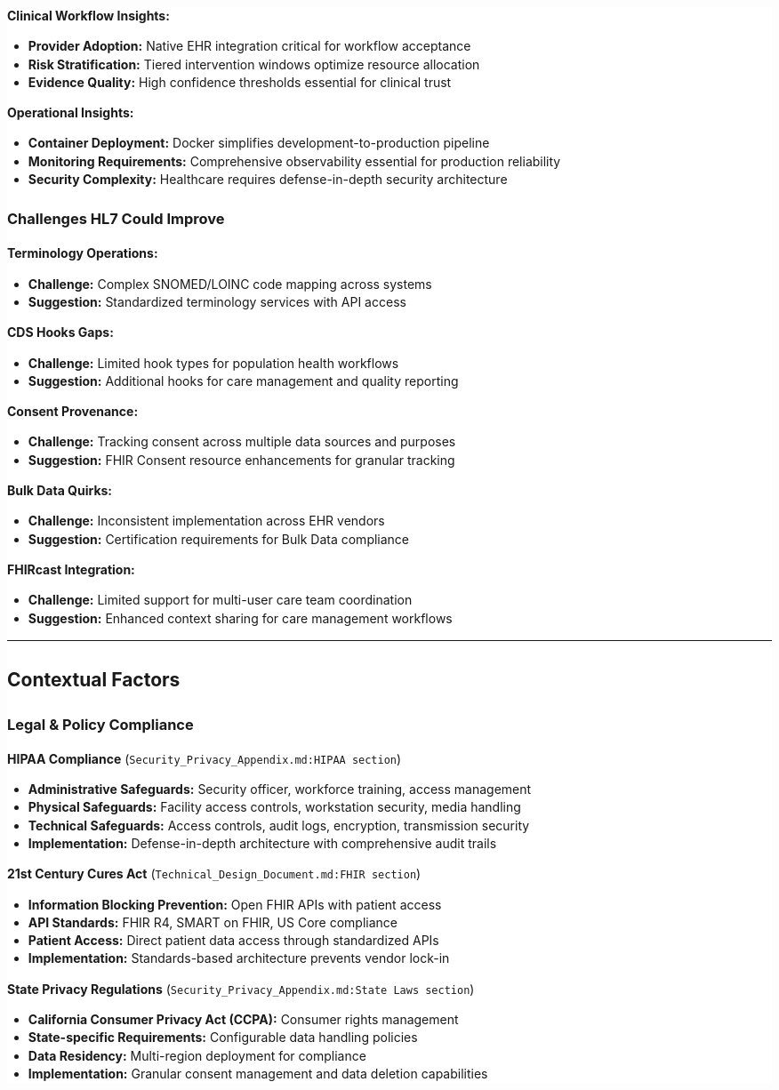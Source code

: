 **Clinical Workflow Insights:**
- **Provider Adoption:** Native EHR integration critical for workflow acceptance
- **Risk Stratification:** Tiered intervention windows optimize resource allocation
- **Evidence Quality:** High confidence thresholds essential for clinical trust

**Operational Insights:**
- **Container Deployment:** Docker simplifies development-to-production pipeline
- **Monitoring Requirements:** Comprehensive observability essential for production reliability
- **Security Complexity:** Healthcare requires defense-in-depth security architecture

### Challenges HL7 Could Improve

**Terminology Operations:**
- **Challenge:** Complex SNOMED/LOINC code mapping across systems
- **Suggestion:** Standardized terminology services with API access

**CDS Hooks Gaps:**
- **Challenge:** Limited hook types for population health workflows
- **Suggestion:** Additional hooks for care management and quality reporting

**Consent Provenance:**
- **Challenge:** Tracking consent across multiple data sources and purposes
- **Suggestion:** FHIR Consent resource enhancements for granular tracking

**Bulk Data Quirks:**
- **Challenge:** Inconsistent implementation across EHR vendors
- **Suggestion:** Certification requirements for Bulk Data compliance

**FHIRcast Integration:**
- **Challenge:** Limited support for multi-user care team coordination
- **Suggestion:** Enhanced context sharing for care management workflows

---

## Contextual Factors

### Legal & Policy Compliance

**HIPAA Compliance** (`Security_Privacy_Appendix.md:HIPAA section`)
- **Administrative Safeguards:** Security officer, workforce training, access management
- **Physical Safeguards:** Facility access controls, workstation security, media handling
- **Technical Safeguards:** Access controls, audit logs, encryption, transmission security
- **Implementation:** Defense-in-depth architecture with comprehensive audit trails

**21st Century Cures Act** (`Technical_Design_Document.md:FHIR section`)
- **Information Blocking Prevention:** Open FHIR APIs with patient access
- **API Standards:** FHIR R4, SMART on FHIR, US Core compliance
- **Patient Access:** Direct patient data access through standardized APIs
- **Implementation:** Standards-based architecture prevents vendor lock-in

**State Privacy Regulations** (`Security_Privacy_Appendix.md:State Laws section`)
- **California Consumer Privacy Act (CCPA):** Consumer rights management
- **State-specific Requirements:** Configurable data handling policies
- **Data Residency:** Multi-region deployment for compliance
- **Implementation:** Granular consent management and data deletion capabilities
